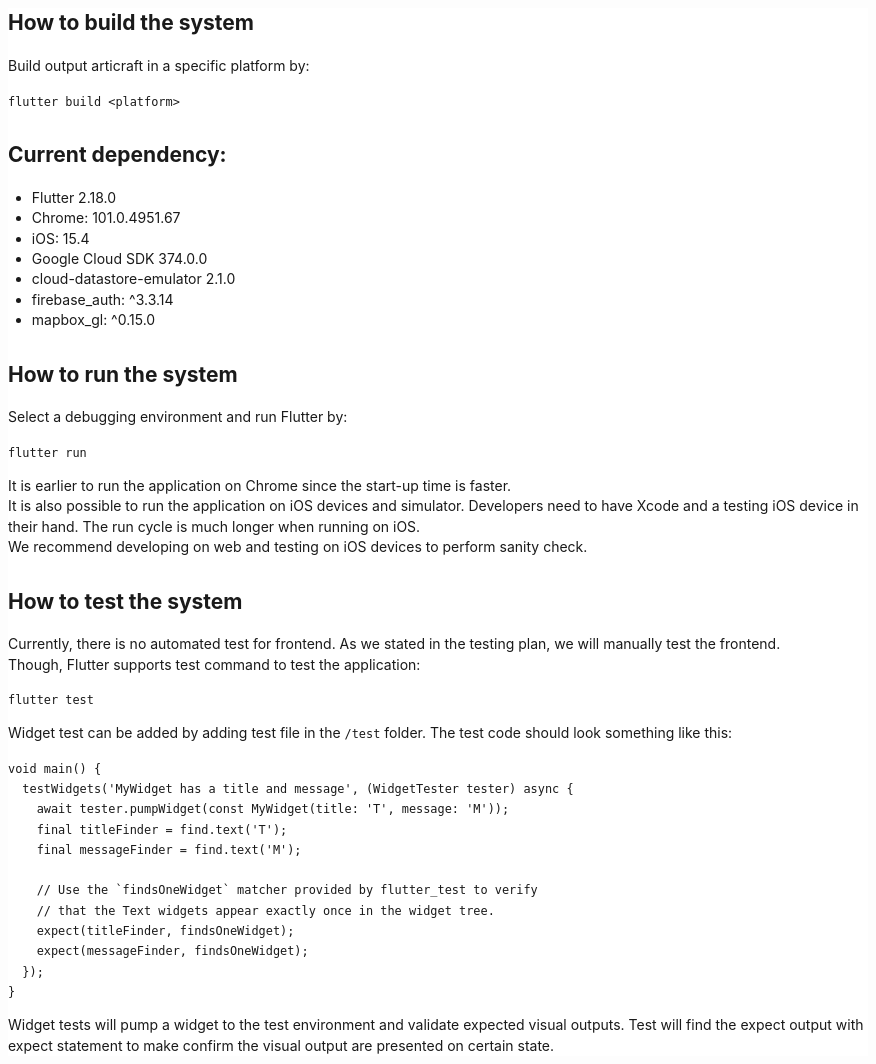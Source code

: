 ## How to build the system

Build output articraft in a specific platform by:

```
flutter build <platform>
```

## Current dependency:
- Flutter 2.18.0 
- Chrome: 101.0.4951.67
- iOS: 15.4
- Google Cloud SDK 374.0.0
- cloud-datastore-emulator 2.1.0
- firebase_auth: ^3.3.14
- mapbox_gl: ^0.15.0


## How to run the system

Select a debugging environment and run Flutter by:
```
flutter run
```
It is earlier to run the application on Chrome since the start-up time is faster. </br>
It is also possible to run the application on iOS devices and simulator. Developers need to have Xcode and a testing iOS device in their hand. The run cycle is much longer when running on iOS. </br>
We recommend developing on web and testing on iOS devices to perform sanity check.

## How to test the system

Currently, there is no automated test for frontend. As we stated in the testing plan, we will manually test the frontend. </br>
Though, Flutter supports test command to test the application:
```
flutter test
```
Widget test can be added by adding test file in the `/test` folder. The test code should look something like this:
```
void main() {
  testWidgets('MyWidget has a title and message', (WidgetTester tester) async {
    await tester.pumpWidget(const MyWidget(title: 'T', message: 'M'));
    final titleFinder = find.text('T');
    final messageFinder = find.text('M');

    // Use the `findsOneWidget` matcher provided by flutter_test to verify
    // that the Text widgets appear exactly once in the widget tree.
    expect(titleFinder, findsOneWidget);
    expect(messageFinder, findsOneWidget);
  });
}
```
Widget tests will pump a widget to the test environment and validate expected visual outputs. Test will find the expect output with expect statement to make confirm the visual output are presented on certain state.
